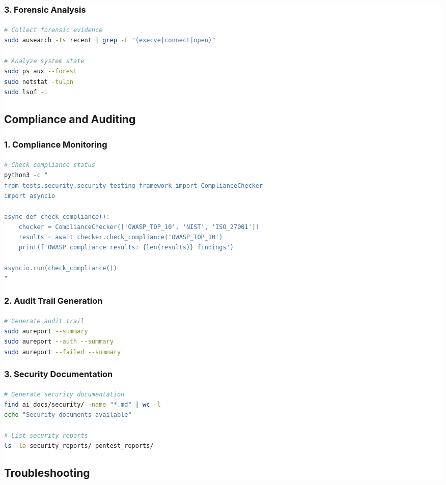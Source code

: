 ### 3. Forensic Analysis

```bash
# Collect forensic evidence
sudo ausearch -ts recent | grep -E "(execve|connect|open)"

# Analyze system state
sudo ps aux --forest
sudo netstat -tulpn
sudo lsof -i
```

## Compliance and Auditing

### 1. Compliance Monitoring

```bash
# Check compliance status
python3 -c "
from tests.security.security_testing_framework import ComplianceChecker
import asyncio

async def check_compliance():
    checker = ComplianceChecker(['OWASP_TOP_10', 'NIST', 'ISO_27001'])
    results = await checker.check_compliance('OWASP_TOP_10')
    print(f'OWASP compliance results: {len(results)} findings')

asyncio.run(check_compliance())
"
```

### 2. Audit Trail Generation

```bash
# Generate audit trail
sudo aureport --summary
sudo aureport --auth --summary
sudo aureport --failed --summary
```

### 3. Security Documentation

```bash
# Generate security documentation
find ai_docs/security/ -name "*.md" | wc -l
echo "Security documents available"

# List security reports
ls -la security_reports/ pentest_reports/
```

## Troubleshooting
